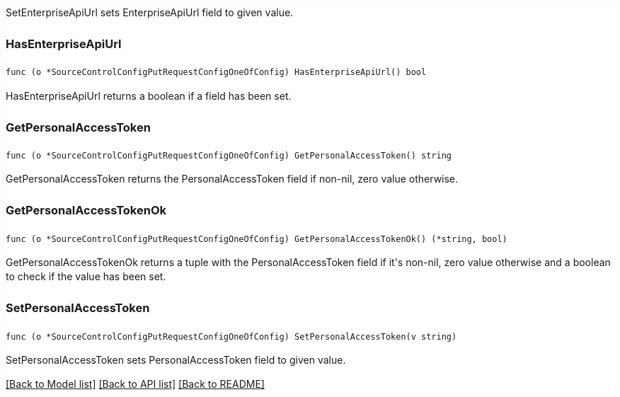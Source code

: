 SetEnterpriseApiUrl sets EnterpriseApiUrl field to given value.

### HasEnterpriseApiUrl

`func (o *SourceControlConfigPutRequestConfigOneOfConfig) HasEnterpriseApiUrl() bool`

HasEnterpriseApiUrl returns a boolean if a field has been set.

### GetPersonalAccessToken

`func (o *SourceControlConfigPutRequestConfigOneOfConfig) GetPersonalAccessToken() string`

GetPersonalAccessToken returns the PersonalAccessToken field if non-nil, zero value otherwise.

### GetPersonalAccessTokenOk

`func (o *SourceControlConfigPutRequestConfigOneOfConfig) GetPersonalAccessTokenOk() (*string, bool)`

GetPersonalAccessTokenOk returns a tuple with the PersonalAccessToken field if it's non-nil, zero value otherwise
and a boolean to check if the value has been set.

### SetPersonalAccessToken

`func (o *SourceControlConfigPutRequestConfigOneOfConfig) SetPersonalAccessToken(v string)`

SetPersonalAccessToken sets PersonalAccessToken field to given value.



[[Back to Model list]](../README.md#documentation-for-models) [[Back to API list]](../README.md#documentation-for-api-endpoints) [[Back to README]](../README.md)


